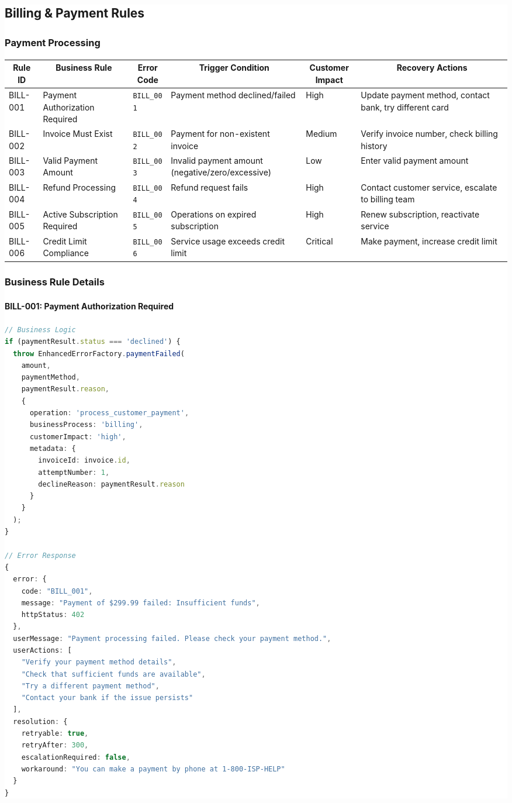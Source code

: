 ## Billing & Payment Rules

### Payment Processing

| Rule ID  | Business Rule                  | Error Code | Trigger Condition                                | Customer Impact | Recovery Actions                                        |
| -------- | ------------------------------ | ---------- | ------------------------------------------------ | --------------- | ------------------------------------------------------- |
| BILL-001 | Payment Authorization Required | `BILL_001` | Payment method declined/failed                   | High            | Update payment method, contact bank, try different card |
| BILL-002 | Invoice Must Exist             | `BILL_002` | Payment for non-existent invoice                 | Medium          | Verify invoice number, check billing history            |
| BILL-003 | Valid Payment Amount           | `BILL_003` | Invalid payment amount (negative/zero/excessive) | Low             | Enter valid payment amount                              |
| BILL-004 | Refund Processing              | `BILL_004` | Refund request fails                             | High            | Contact customer service, escalate to billing team      |
| BILL-005 | Active Subscription Required   | `BILL_005` | Operations on expired subscription               | High            | Renew subscription, reactivate service                  |
| BILL-006 | Credit Limit Compliance        | `BILL_006` | Service usage exceeds credit limit               | Critical        | Make payment, increase credit limit                     |

### Business Rule Details

#### BILL-001: Payment Authorization Required

```typescript
// Business Logic
if (paymentResult.status === 'declined') {
  throw EnhancedErrorFactory.paymentFailed(
    amount,
    paymentMethod,
    paymentResult.reason,
    {
      operation: 'process_customer_payment',
      businessProcess: 'billing',
      customerImpact: 'high',
      metadata: {
        invoiceId: invoice.id,
        attemptNumber: 1,
        declineReason: paymentResult.reason
      }
    }
  );
}

// Error Response
{
  error: {
    code: "BILL_001",
    message: "Payment of $299.99 failed: Insufficient funds",
    httpStatus: 402
  },
  userMessage: "Payment processing failed. Please check your payment method.",
  userActions: [
    "Verify your payment method details",
    "Check that sufficient funds are available",
    "Try a different payment method",
    "Contact your bank if the issue persists"
  ],
  resolution: {
    retryable: true,
    retryAfter: 300,
    escalationRequired: false,
    workaround: "You can make a payment by phone at 1-800-ISP-HELP"
  }
}
```
